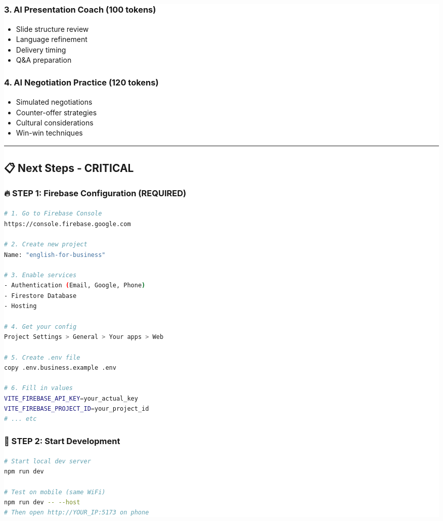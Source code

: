 ### 3. AI Presentation Coach (100 tokens)
- Slide structure review
- Language refinement
- Delivery timing
- Q&A preparation

### 4. AI Negotiation Practice (120 tokens)
- Simulated negotiations
- Counter-offer strategies
- Cultural considerations
- Win-win techniques

---

## 📋 Next Steps - CRITICAL

### 🔥 STEP 1: Firebase Configuration (REQUIRED)

```bash
# 1. Go to Firebase Console
https://console.firebase.google.com

# 2. Create new project
Name: "english-for-business"

# 3. Enable services
- Authentication (Email, Google, Phone)
- Firestore Database
- Hosting

# 4. Get your config
Project Settings > General > Your apps > Web

# 5. Create .env file
copy .env.business.example .env

# 6. Fill in values
VITE_FIREBASE_API_KEY=your_actual_key
VITE_FIREBASE_PROJECT_ID=your_project_id
# ... etc
```

### 🚀 STEP 2: Start Development

```bash
# Start local dev server
npm run dev

# Test on mobile (same WiFi)
npm run dev -- --host
# Then open http://YOUR_IP:5173 on phone
```
